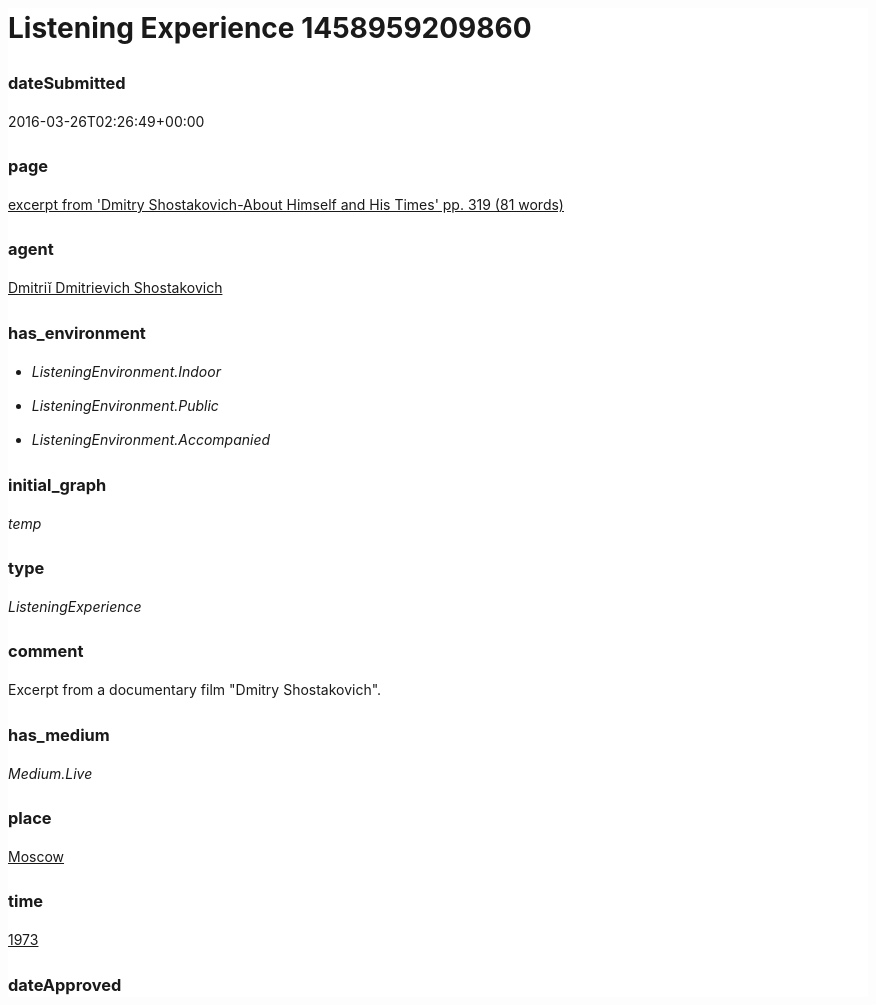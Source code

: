 # Listening Experience 1458959209860

### dateSubmitted


2016-03-26T02:26:49+00:00

### page


[excerpt from 'Dmitry Shostakovich-About Himself and His Times' pp. 319 (81 words)](#excerpt-from-'Dmitry-Shostakovich-About-Himself-and-His-Times'-pp.-319-(81-words))

### agent


[Dmitriĭ Dmitrievich Shostakovich](#Dmitriĭ-Dmitrievich-Shostakovich)

### has_environment

 - *ListeningEnvironment.Indoor*

 - *ListeningEnvironment.Public*

 - *ListeningEnvironment.Accompanied*

### initial_graph


*temp*

### type


*ListeningExperience*

### comment


Excerpt from a documentary film "Dmitry Shostakovich".

### has_medium


*Medium.Live*

### place


[Moscow](#Moscow)

### time


[1973](#1973)

### dateApproved
